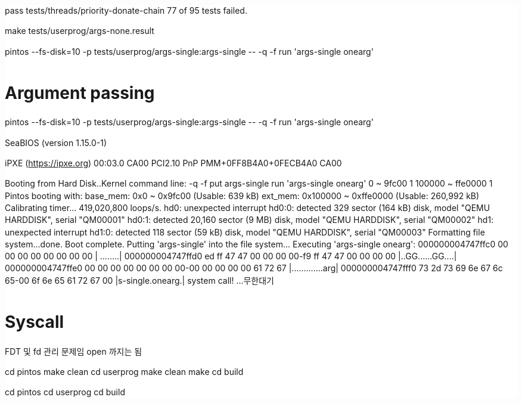 pass tests/threads/priority-donate-chain
77 of 95 tests failed.

make tests/userprog/args-none.result

pintos --fs-disk=10 -p tests/userprog/args-single:args-single -- -q -f run 'args-single onearg'

# Argument passing
pintos --fs-disk=10 -p tests/userprog/args-single:args-single -- -q -f run 'args-single onearg'

SeaBIOS (version 1.15.0-1)


iPXE (https://ipxe.org) 00:03.0 CA00 PCI2.10 PnP PMM+0FF8B4A0+0FECB4A0 CA00
                                                                               


Booting from Hard Disk..Kernel command line: -q -f put args-single run 'args-single onearg'
0 ~ 9fc00 1
100000 ~ ffe0000 1
Pintos booting with: 
        base_mem: 0x0 ~ 0x9fc00 (Usable: 639 kB)
        ext_mem: 0x100000 ~ 0xffe0000 (Usable: 260,992 kB)
Calibrating timer...  419,020,800 loops/s.
hd0: unexpected interrupt
hd0:0: detected 329 sector (164 kB) disk, model "QEMU HARDDISK", serial "QM00001"
hd0:1: detected 20,160 sector (9 MB) disk, model "QEMU HARDDISK", serial "QM00002"
hd1: unexpected interrupt
hd1:0: detected 118 sector (59 kB) disk, model "QEMU HARDDISK", serial "QM00003"
Formatting file system...done.
Boot complete.
Putting 'args-single' into the file system...
Executing 'args-single onearg':
000000004747ffc0                          00 00 00 00 00 00 00 00 |        ........|
000000004747ffd0  ed ff 47 47 00 00 00 00-f9 ff 47 47 00 00 00 00 |..GG......GG....|
000000004747ffe0  00 00 00 00 00 00 00 00-00 00 00 00 00 61 72 67 |.............arg|
000000004747fff0  73 2d 73 69 6e 67 6c 65-00 6f 6e 65 61 72 67 00 |s-single.onearg.|
system call!
...무한대기

# Syscall

FDT 및 fd 관리 문제임 open 까지는 됨

cd pintos
make clean
cd userprog
make clean
make
cd build

cd pintos
cd userprog
cd build
